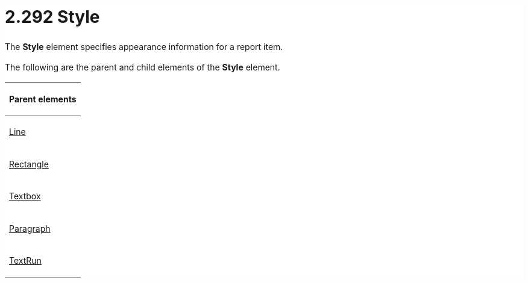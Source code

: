 <html dir="LTR" xmlns:mshelp="http://msdn.microsoft.com/mshelp" xmlns:ddue="http://ddue.schemas.microsoft.com/authoring/2003/5" xmlns:xlink="http://www.w3.org/1999/xlink" xmlns:tool="http://www.microsoft.com/tooltip">
    <head>
        <meta http-equiv="Content-Type" content="text/html; CHARSET=utf-8"></meta>
        <meta name="save" content="history"></meta>
        <title>2.292 Style</title>
        <xml>
            <mshelp:toctitle title="2.292 Style"></mshelp:toctitle>
            <mshelp:rltitle title="[MS-RDL]: Style"></mshelp:rltitle>
            <mshelp:keyword index="A" term="ea446209-9c6a-46ce-b472-fae8b8350b37"></mshelp:keyword>
            <mshelp:attr name="DCSext.ContentType" value="open specification"></mshelp:attr>
            <mshelp:attr name="AssetID" value="ea446209-9c6a-46ce-b472-fae8b8350b37"></mshelp:attr>
            <mshelp:attr name="TopicType" value="kbRef"></mshelp:attr>
            <mshelp:attr name="DCSext.Title" value="[MS-RDL]: Style" />
        </xml>
    </head>
    <body>
        <div id="header">
            <h1 class="heading">2.292 Style</h1>
        </div>
        <div id="mainSection">
            <div id="mainBody">
                <div id="allHistory" class="saveHistory"></div>
                <div id="sectionSection0" class="section" name="collapseableSection">
                    

<p>The <b>Style</b> element specifies appearance information
for a report item.</p>

<p>The following are the parent and child elements of the <b>Style</b>
element.</p>

<table>
 <thead>
  <tr>
   <th>
   <p>Parent elements</p>
   </th>
  </tr>
 </thead>
 <tr>
  <td>
  <p><a href="58c7b460-38b6-4039-afae-82c27404e241.md">Line</a></p>
  </td>
 </tr>
 <tr>
  <td>
  <p><a href="e36a41ea-aeaf-45cc-969e-8ab1e380882c.md">Rectangle</a></p>
  </td>
 </tr>
 <tr>
  <td>
  <p><a href="469d0032-b5ec-43d9-ab36-d3a88b9cc1f6.md">Textbox</a></p>
  </td>
 </tr>
 <tr>
  <td>
  <p><a href="c813d832-e92f-40e9-aadf-77ec1845efbb.md">Paragraph</a></p>
  </td>
 </tr>
 <tr>
  <td>
  <p><a href="90623d67-443b-4480-9869-e03277a6223a.md">TextRun</a></p>
  </td>
